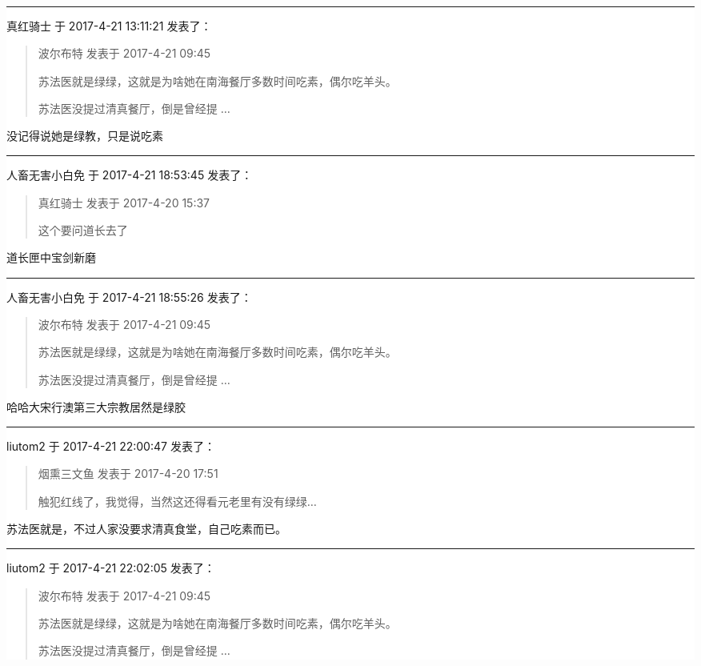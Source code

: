 ---------

真红骑士 于 2017-4-21 13:11:21 发表了：

> 波尔布特 发表于 2017-4-21 09:45
> 
> 苏法医就是绿绿，这就是为啥她在南海餐厅多数时间吃素，偶尔吃羊头。
> 
> 苏法医没提过清真餐厅，倒是曾经提 ...



没记得说她是绿教，只是说吃素

---------

人畜无害小白免 于 2017-4-21 18:53:45 发表了：

> 真红骑士 发表于 2017-4-20 15:37
> 
> 这个要问道长去了



道长匣中宝剑新磨

---------

人畜无害小白免 于 2017-4-21 18:55:26 发表了：

> 波尔布特 发表于 2017-4-21 09:45
> 
> 苏法医就是绿绿，这就是为啥她在南海餐厅多数时间吃素，偶尔吃羊头。
> 
> 苏法医没提过清真餐厅，倒是曾经提 ...



哈哈大宋行澳第三大宗教居然是绿胶

---------

liutom2 于 2017-4-21 22:00:47 发表了：

> 烟熏三文鱼 发表于 2017-4-20 17:51
> 
> 触犯红线了，我觉得，当然这还得看元老里有没有绿绿...



苏法医就是，不过人家没要求清真食堂，自己吃素而已。

---------

liutom2 于 2017-4-21 22:02:05 发表了：

> 波尔布特 发表于 2017-4-21 09:45
> 
> 苏法医就是绿绿，这就是为啥她在南海餐厅多数时间吃素，偶尔吃羊头。
> 
> 苏法医没提过清真餐厅，倒是曾经提 ...
